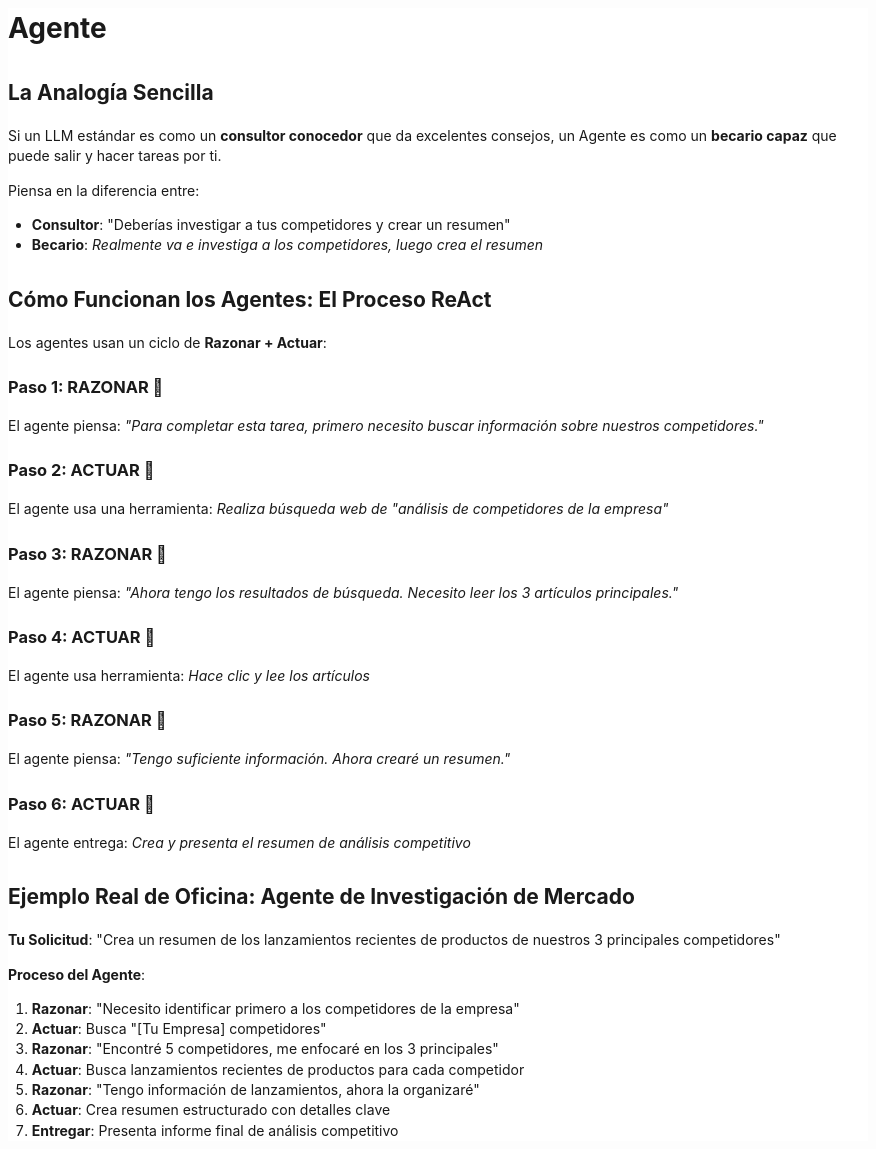 # Agente

## La Analogía Sencilla

Si un LLM estándar es como un **consultor conocedor** que da excelentes consejos, un Agente es como un **becario capaz** que puede salir y hacer tareas por ti.

Piensa en la diferencia entre:
- **Consultor**: "Deberías investigar a tus competidores y crear un resumen"
- **Becario**: *Realmente va e investiga a los competidores, luego crea el resumen*

## Cómo Funcionan los Agentes: El Proceso ReAct

Los agentes usan un ciclo de **Razonar + Actuar**:

### Paso 1: RAZONAR 🤔
El agente piensa: *"Para completar esta tarea, primero necesito buscar información sobre nuestros competidores."*

### Paso 2: ACTUAR 🔧
El agente usa una herramienta: *Realiza búsqueda web de "análisis de competidores de la empresa"*

### Paso 3: RAZONAR 🤔
El agente piensa: *"Ahora tengo los resultados de búsqueda. Necesito leer los 3 artículos principales."*

### Paso 4: ACTUAR 🔧
El agente usa herramienta: *Hace clic y lee los artículos*

### Paso 5: RAZONAR 🤔
El agente piensa: *"Tengo suficiente información. Ahora crearé un resumen."*

### Paso 6: ACTUAR 📝
El agente entrega: *Crea y presenta el resumen de análisis competitivo*

## Ejemplo Real de Oficina: Agente de Investigación de Mercado

**Tu Solicitud**: "Crea un resumen de los lanzamientos recientes de productos de nuestros 3 principales competidores"

**Proceso del Agente**:
1. **Razonar**: "Necesito identificar primero a los competidores de la empresa"
2. **Actuar**: Busca "[Tu Empresa] competidores"
3. **Razonar**: "Encontré 5 competidores, me enfocaré en los 3 principales"
4. **Actuar**: Busca lanzamientos recientes de productos para cada competidor
5. **Razonar**: "Tengo información de lanzamientos, ahora la organizaré"
6. **Actuar**: Crea resumen estructurado con detalles clave
7. **Entregar**: Presenta informe final de análisis competitivo
